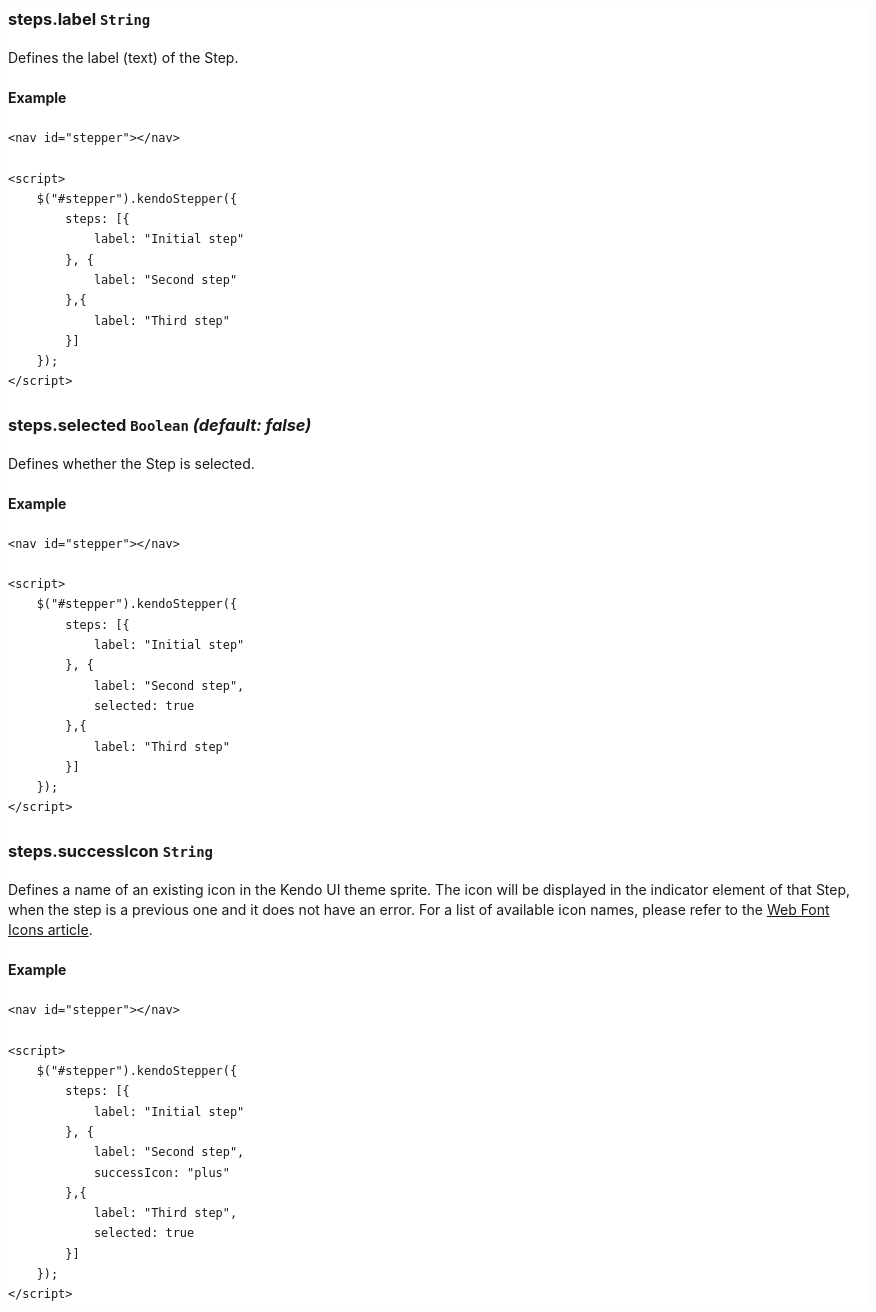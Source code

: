 
### steps.label `String`

Defines the label (text) of the Step.

#### Example

	<nav id="stepper"></nav>

	<script>
        $("#stepper").kendoStepper({
            steps: [{
                label: "Initial step"
            }, {
                label: "Second step"
            },{
                label: "Third step"
            }]
        });
	</script>

### steps.selected `Boolean` *(default: false)*

Defines whether the Step is selected.

#### Example

	<nav id="stepper"></nav>

	<script>
        $("#stepper").kendoStepper({
            steps: [{
                label: "Initial step"
            }, {
                label: "Second step",
                selected: true
            },{
                label: "Third step"
            }]
        });
	</script>

### steps.successIcon `String`

Defines a name of an existing icon in the Kendo UI theme sprite. The icon will be displayed in the indicator element of that Step, when the step is a previous one and it does not have an error.
For a list of available icon names, please refer to the [Web Font Icons article](https://docs.telerik.com/kendo-ui/styles-and-layout/icons-web).

#### Example

	<nav id="stepper"></nav>

	<script>
        $("#stepper").kendoStepper({
            steps: [{
                label: "Initial step"
            }, {
                label: "Second step",
                successIcon: "plus"
            },{
                label: "Third step",
                selected: true
            }]
        });
	</script>
